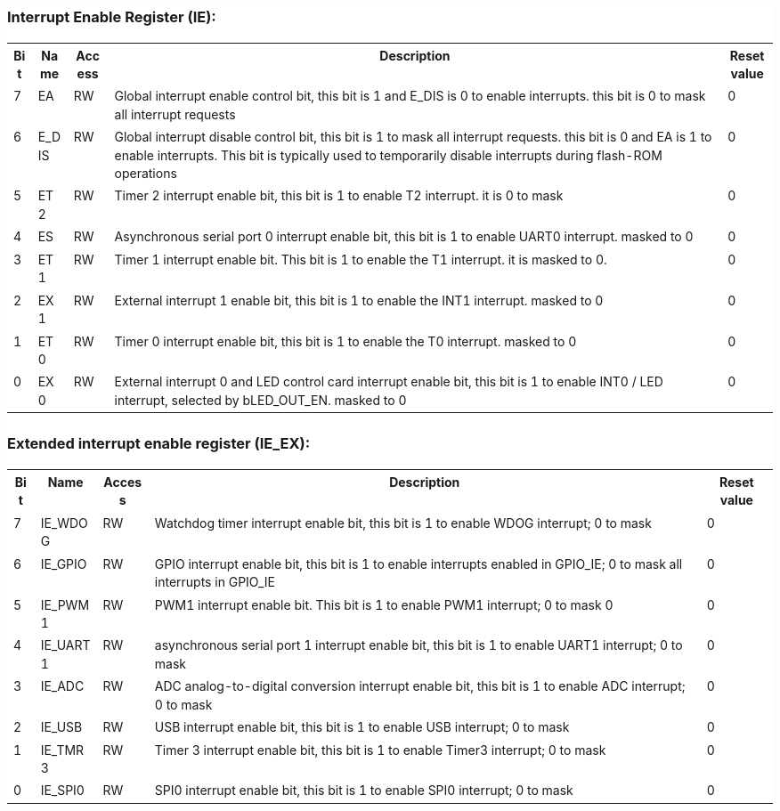 ### Interrupt Enable Register (IE):

<table>
    <tr>
        <th>Bit</th><th>Name</th><th>Access</th><th>Description</th><th>Reset value</th>
    </tr>
    <tr><td>7</td><td>EA</td><td>RW</td><td>Global interrupt enable control bit, this bit is 1 and E_DIS is 0 to enable interrupts. this bit is 0 to mask all interrupt requests</td><td>0</td></tr>
    <tr><td>6</td><td>E_DIS</td><td>RW</td><td>Global interrupt disable control bit, this bit is 1 to mask all interrupt requests. this bit is 0 and EA is 1 to enable interrupts. This bit is typically used to temporarily disable interrupts during flash-ROM operations</td><td>0</td></tr>
    <tr><td>5</td><td>ET2</td><td>RW</td><td>Timer 2 interrupt enable bit, this bit is 1 to enable T2 interrupt. it is 0 to mask</td><td>0</td></tr>
    <tr><td>4</td><td>ES</td><td>RW</td><td>Asynchronous serial port 0 interrupt enable bit, this bit is 1 to enable UART0 interrupt. masked to 0</td><td>0</td></tr>
    <tr><td>3</td><td>ET1</td><td>RW</td><td>Timer 1 interrupt enable bit. This bit is 1 to enable the T1 interrupt. it is masked to 0.</td><td>0</td></tr>
    <tr><td>2</td><td>EX1</td><td>RW</td><td>External interrupt 1 enable bit, this bit is 1 to enable the INT1 interrupt. masked to 0</td><td>0</td></tr>
    <tr><td>1</td><td>ET0</td><td>RW</td><td>Timer 0 interrupt enable bit, this bit is 1 to enable the T0 interrupt. masked to 0</td><td>0</td></tr>
    <tr><td>0</td><td>EX0</td><td>RW</td><td>External interrupt 0 and LED control card interrupt enable bit, this bit is 1 to enable INT0 / LED interrupt, selected by bLED_OUT_EN. masked to 0</td><td>0</td></tr>

</table>

### Extended interrupt enable register (IE_EX):

<table>
    <tr>
        <th>Bit</th><th>Name</th><th>Access</th><th>Description</th><th>Reset value</th>
    </tr>
    <tr><td>7</td><td>IE_WDOG</td><td>RW</td><td>Watchdog timer interrupt enable bit, this bit is 1 to enable WDOG interrupt; 0 to mask</td><td>0</td></tr>
    <tr><td>6</td><td>IE_GPIO</td><td>RW</td><td>GPIO interrupt enable bit, this bit is 1 to enable interrupts enabled in GPIO_IE; 0 to mask all interrupts in GPIO_IE</td><td>0</td></tr>
    <tr><td>5</td><td>IE_PWM1</td><td>RW</td><td>PWM1 interrupt enable bit. This bit is 1 to enable PWM1 interrupt; 0 to mask 0</td><td>0</td></tr>
    <tr><td>4</td><td>IE_UART1</td><td>RW</td><td>asynchronous serial port 1 interrupt enable bit, this bit is 1 to enable UART1 interrupt; 0 to mask</td><td>0</td></tr>
    <tr><td>3</td><td>IE_ADC</td><td>RW</td><td>ADC analog-to-digital conversion interrupt enable bit, this bit is 1 to enable ADC interrupt; 0 to mask</td><td>0</td></tr>
    <tr><td>2</td><td>IE_USB</td><td>RW</td><td>USB interrupt enable bit, this bit is 1 to enable USB interrupt; 0 to mask</td><td>0</td></tr>
    <tr><td>1</td><td>IE_TMR3</td><td>RW</td><td>Timer 3 interrupt enable bit, this bit is 1 to enable Timer3 interrupt; 0 to mask</td><td>0</td></tr>
    <tr><td>0</td><td>IE_SPI0</td><td>RW</td><td>SPI0 interrupt enable bit, this bit is 1 to enable SPI0 interrupt; 0 to mask</td><td>0</td></tr>

</table>
